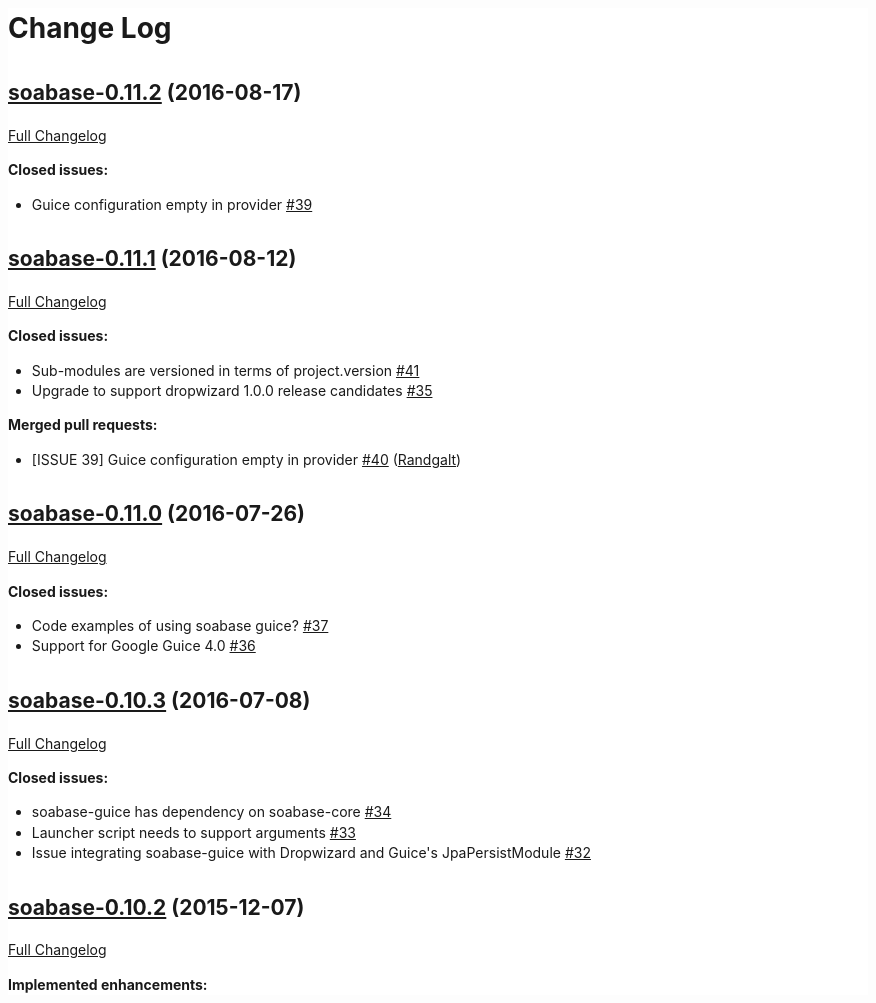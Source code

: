 # Change Log

## [soabase-0.11.2](https://github.com/soabase/soabase/tree/soabase-0.11.2) (2016-08-17)
[Full Changelog](https://github.com/soabase/soabase/compare/soabase-0.11.1...soabase-0.11.2)

**Closed issues:**

- Guice configuration empty in provider [\#39](https://github.com/soabase/soabase/issues/39)

## [soabase-0.11.1](https://github.com/soabase/soabase/tree/soabase-0.11.1) (2016-08-12)
[Full Changelog](https://github.com/soabase/soabase/compare/soabase-0.11.0...soabase-0.11.1)

**Closed issues:**

- Sub-modules are versioned in terms of project.version [\#41](https://github.com/soabase/soabase/issues/41)
- Upgrade to support dropwizard 1.0.0 release candidates [\#35](https://github.com/soabase/soabase/issues/35)

**Merged pull requests:**

- \[ISSUE 39\] Guice configuration empty in provider [\#40](https://github.com/soabase/soabase/pull/40) ([Randgalt](https://github.com/Randgalt))

## [soabase-0.11.0](https://github.com/soabase/soabase/tree/soabase-0.11.0) (2016-07-26)
[Full Changelog](https://github.com/soabase/soabase/compare/soabase-0.10.3...soabase-0.11.0)

**Closed issues:**

- Code examples of using soabase guice? [\#37](https://github.com/soabase/soabase/issues/37)
- Support for Google Guice 4.0 [\#36](https://github.com/soabase/soabase/issues/36)

## [soabase-0.10.3](https://github.com/soabase/soabase/tree/soabase-0.10.3) (2016-07-08)
[Full Changelog](https://github.com/soabase/soabase/compare/soabase-0.10.2...soabase-0.10.3)

**Closed issues:**

- soabase-guice has dependency on soabase-core [\#34](https://github.com/soabase/soabase/issues/34)
- Launcher script needs to support arguments [\#33](https://github.com/soabase/soabase/issues/33)
- Issue integrating soabase-guice with Dropwizard and Guice's JpaPersistModule  [\#32](https://github.com/soabase/soabase/issues/32)

## [soabase-0.10.2](https://github.com/soabase/soabase/tree/soabase-0.10.2) (2015-12-07)
[Full Changelog](https://github.com/soabase/soabase/compare/soabase-0.10.1...soabase-0.10.2)

**Implemented enhancements:**
